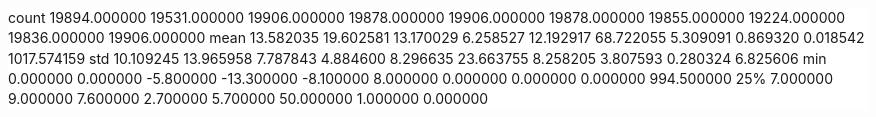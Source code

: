   </thead>
  <tbody>
    <tr>
      <th>count</th>
      <td>19894.000000</td>
      <td>19531.000000</td>
      <td>19906.000000</td>
      <td>19878.000000</td>
      <td>19906.000000</td>
      <td>19878.000000</td>
      <td>19855.000000</td>
      <td>19224.000000</td>
      <td>19836.000000</td>
      <td>19906.000000</td>
    </tr>
    <tr>
      <th>mean</th>
      <td>13.582035</td>
      <td>19.602581</td>
      <td>13.170029</td>
      <td>6.258527</td>
      <td>12.192917</td>
      <td>68.722055</td>
      <td>5.309091</td>
      <td>0.869320</td>
      <td>0.018542</td>
      <td>1017.574159</td>
    </tr>
    <tr>
      <th>std</th>
      <td>10.109245</td>
      <td>13.965958</td>
      <td>7.787843</td>
      <td>4.884600</td>
      <td>8.296635</td>
      <td>23.663755</td>
      <td>8.258205</td>
      <td>3.807593</td>
      <td>0.280324</td>
      <td>6.825606</td>
    </tr>
    <tr>
      <th>min</th>
      <td>0.000000</td>
      <td>0.000000</td>
      <td>-5.800000</td>
      <td>-13.300000</td>
      <td>-8.100000</td>
      <td>8.000000</td>
      <td>0.000000</td>
      <td>0.000000</td>
      <td>0.000000</td>
      <td>994.500000</td>
    </tr>
    <tr>
      <th>25%</th>
      <td>7.000000</td>
      <td>9.000000</td>
      <td>7.600000</td>
      <td>2.700000</td>
      <td>5.700000</td>
      <td>50.000000</td>
      <td>1.000000</td>
      <td>0.000000</td>